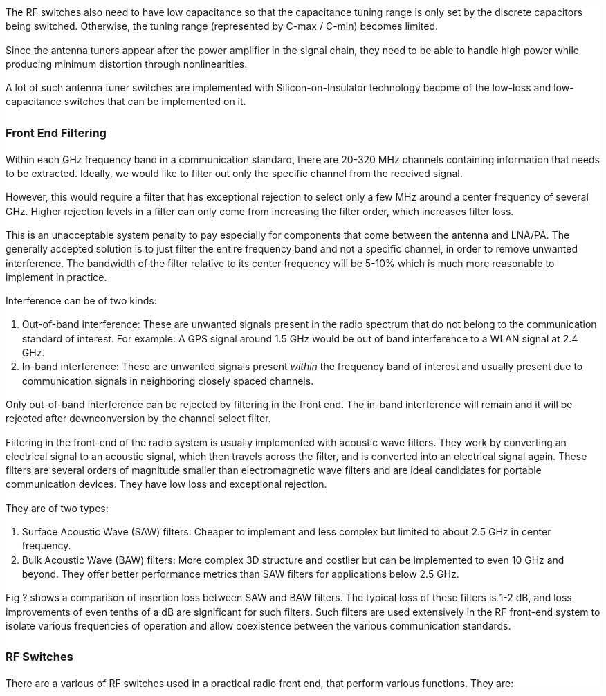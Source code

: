 The RF switches also need to have low capacitance so that the capacitance tuning range is only set by the discrete capacitors being switched. Otherwise, the tuning range (represented by C-max / C-min) becomes limited.

Since the antenna tuners appear after the power amplifier in the signal chain, they need to be able to handle high power while producing minimum distortion through nonlinearities.

A lot of such antenna tuner switches are implemented with Silicon-on-Insulator technology become of the low-loss and low-capacitance switches that can be implemented on it.
### Front End Filtering

Within each GHz frequency band in a communication standard, there are 20-320 MHz channels containing information that needs to be extracted. Ideally, we would like to filter out only the specific channel from the received signal. 

However, this would require a filter that has exceptional rejection to select only a few MHz around a center frequency of several GHz. Higher rejection levels in a filter can only come from increasing the filter order, which increases filter loss.

This is an unacceptable system penalty to pay especially for components that come between the antenna and LNA/PA. The generally accepted solution is to just filter the entire frequency band and not a specific channel, in order to remove unwanted interference. The bandwidth of the filter relative to its center frequency will be 5-10% which is much more reasonable to implement in practice.

Interference can be of two kinds:
1. Out-of-band interference: These are unwanted signals present in the radio spectrum that do not belong to the communication standard of interest. For example: A GPS signal around 1.5 GHz would be out of band interference to a WLAN signal at 2.4 GHz.
2. In-band interference: These are unwanted signals present *within* the frequency band of interest and usually present due to communication signals in neighboring closely spaced channels.

Only out-of-band interference can be rejected by filtering in the front end. The in-band interference will remain and it will be rejected after downconversion by the channel select filter.

Filtering in the front-end of the radio system is usually implemented with acoustic wave filters. They work by converting an electrical signal to an acoustic signal, which then travels across the filter, and is converted into an electrical signal again. These filters are several orders of magnitude smaller than electromagnetic wave filters and are ideal candidates for portable communication devices. They have low loss and exceptional rejection.

They are of two types: 
1. Surface Acoustic Wave (SAW) filters: Cheaper to implement and less complex but limited to about 2.5 GHz in center frequency.
2.  Bulk Acoustic Wave (BAW) filters: More complex 3D structure and costlier but can be implemented to even 10 GHz and beyond. They offer better performance metrics than SAW filters for applications below 2.5 GHz. 

Fig ? shows a comparison of insertion loss between SAW and BAW filters. The typical loss of these filters is 1-2 dB, and loss improvements of even tenths of a dB are significant for such filters. Such filters are used extensively in the RF front-end system to isolate various frequencies of operation and allow coexistence between the various communication standards.
### RF Switches

There are a various of RF switches used in a practical radio front end, that perform various functions. They are:
